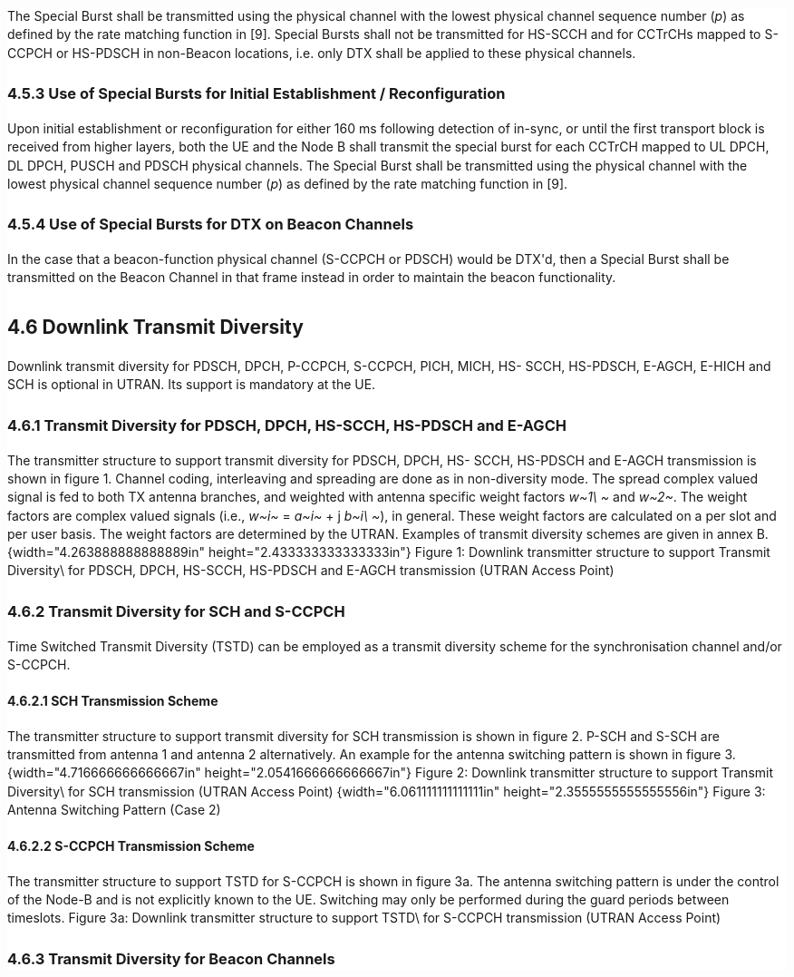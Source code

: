 The Special Burst shall be transmitted using the physical channel with the
lowest physical channel sequence number (_p_) as defined by the rate matching
function in [9].
Special Bursts shall not be transmitted for HS-SCCH and for CCTrCHs mapped to
S-CCPCH or HS-PDSCH in non-Beacon locations, i.e. only DTX shall be applied to
these physical channels.
### 4.5.3 Use of Special Bursts for Initial Establishment / Reconfiguration
Upon initial establishment or reconfiguration for either 160 ms following
detection of in-sync, or until the first transport block is received from
higher layers, both the UE and the Node B shall transmit the special burst for
each CCTrCH mapped to UL DPCH, DL DPCH, PUSCH and PDSCH physical channels.
The Special Burst shall be transmitted using the physical channel with the
lowest physical channel sequence number (_p_) as defined by the rate matching
function in [9].
### 4.5.4 Use of Special Bursts for DTX on Beacon Channels
In the case that a beacon-function physical channel (S-CCPCH or PDSCH) would
be DTX'd, then a Special Burst shall be transmitted on the Beacon Channel in
that frame instead in order to maintain the beacon functionality.
## 4.6 Downlink Transmit Diversity
Downlink transmit diversity for PDSCH, DPCH, P-CCPCH, S-CCPCH, PICH, MICH, HS-
SCCH, HS-PDSCH, E-AGCH, E-HICH and SCH is optional in UTRAN. Its support is
mandatory at the UE.
### 4.6.1 Transmit Diversity for PDSCH, DPCH, HS-SCCH, HS-PDSCH and E-AGCH
The transmitter structure to support transmit diversity for PDSCH, DPCH, HS-
SCCH, HS-PDSCH and E-AGCH transmission is shown in figure 1. Channel coding,
interleaving and spreading are done as in non-diversity mode. The spread
complex valued signal is fed to both TX antenna branches, and weighted with
antenna specific weight factors _w~1\ ~_ and _w~2~_. The weight factors are
complex valued signals (i.e., _w~i~_ = _a~i~_ \+ j _b~i\ ~_), in general.
These weight factors are calculated on a per slot and per user basis.
The weight factors are determined by the UTRAN. Examples of transmit diversity
schemes are given in annex B.
{width="4.263888888888889in" height="2.433333333333333in"}
Figure 1: Downlink transmitter structure to support Transmit Diversity\ for
PDSCH, DPCH, HS-SCCH, HS-PDSCH and E-AGCH transmission (UTRAN Access Point)
### 4.6.2 Transmit Diversity for SCH **and S-CCPCH**
Time Switched Transmit Diversity (TSTD) can be employed as a transmit
diversity scheme for the synchronisation channel and/or S-CCPCH.
#### 4.6.2.1 SCH Transmission Scheme
The transmitter structure to support transmit diversity for SCH transmission
is shown in figure 2. P-SCH and S-SCH are transmitted from antenna 1 and
antenna 2 alternatively. An example for the antenna switching pattern is shown
in figure 3.
{width="4.716666666666667in" height="2.0541666666666667in"}
Figure 2: Downlink transmitter structure to support Transmit Diversity\ for
SCH transmission (UTRAN Access Point)
{width="6.061111111111111in" height="2.3555555555555556in"}
Figure 3: Antenna Switching Pattern (Case 2)
#### 4.6.2.2 S-CCPCH Transmission Scheme
The transmitter structure to support TSTD for S-CCPCH is shown in figure 3a.
The antenna switching pattern is under the control of the Node-B and is not
explicitly known to the UE. Switching may only be performed during the guard
periods between timeslots.
Figure 3a: Downlink transmitter structure to support TSTD\ for S-CCPCH
transmission (UTRAN Access Point)
### 4.6.3 Transmit Diversity for Beacon Channels
